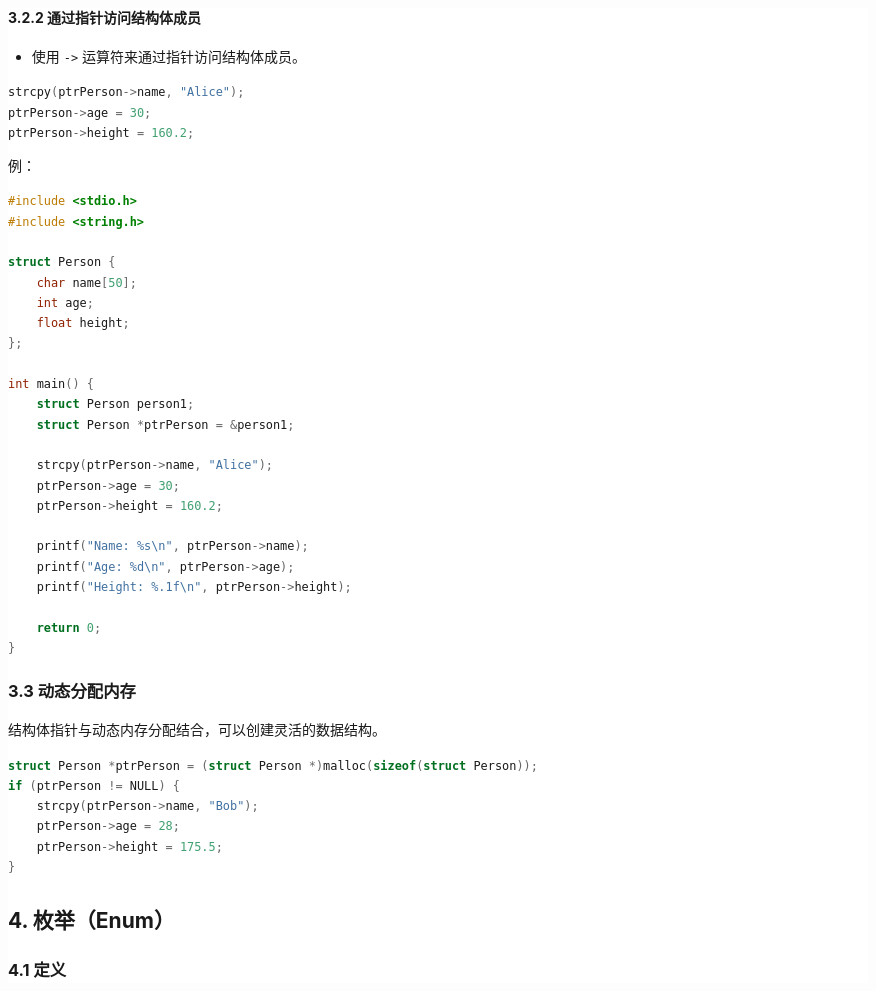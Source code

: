 #### 3.2.2 通过指针访问结构体成员

* 使用 `->` 运算符来通过指针访问结构体成员。

```c
strcpy(ptrPerson->name, "Alice");
ptrPerson->age = 30;
ptrPerson->height = 160.2;
```

例：

```c
#include <stdio.h>
#include <string.h>

struct Person {
    char name[50];
    int age;
    float height;
};

int main() {
    struct Person person1;
    struct Person *ptrPerson = &person1;

    strcpy(ptrPerson->name, "Alice");
    ptrPerson->age = 30;
    ptrPerson->height = 160.2;

    printf("Name: %s\n", ptrPerson->name);
    printf("Age: %d\n", ptrPerson->age);
    printf("Height: %.1f\n", ptrPerson->height);

    return 0;
}
```

### 3.3 动态分配内存

结构体指针与动态内存分配结合，可以创建灵活的数据结构。

```c
struct Person *ptrPerson = (struct Person *)malloc(sizeof(struct Person));
if (ptrPerson != NULL) {
    strcpy(ptrPerson->name, "Bob");
    ptrPerson->age = 28;
    ptrPerson->height = 175.5;
}
```

## 4. 枚举（Enum）

### 4.1 定义
